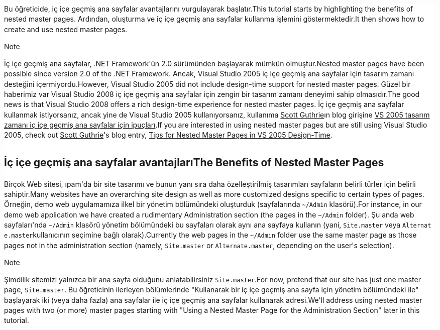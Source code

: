 <span data-ttu-id="adfb8-128">Bu öğreticide, iç içe geçmiş ana sayfalar avantajlarını vurgulayarak başlatır.</span><span class="sxs-lookup"><span data-stu-id="adfb8-128">This tutorial starts by highlighting the benefits of nested master pages.</span></span> <span data-ttu-id="adfb8-129">Ardından, oluşturma ve iç içe geçmiş ana sayfalar kullanma işlemini göstermektedir.</span><span class="sxs-lookup"><span data-stu-id="adfb8-129">It then shows how to create and use nested master pages.</span></span>

> [!NOTE]
> <span data-ttu-id="adfb8-130">İç içe geçmiş ana sayfalar, .NET Framework'ün 2.0 sürümünden başlayarak mümkün olmuştur.</span><span class="sxs-lookup"><span data-stu-id="adfb8-130">Nested master pages have been possible since version 2.0 of the .NET Framework.</span></span> <span data-ttu-id="adfb8-131">Ancak, Visual Studio 2005 iç içe geçmiş ana sayfalar için tasarım zamanı desteğini içermiyordu.</span><span class="sxs-lookup"><span data-stu-id="adfb8-131">However, Visual Studio 2005 did not include design-time support for nested master pages.</span></span> <span data-ttu-id="adfb8-132">Güzel bir haberimiz var Visual Studio 2008 iç içe geçmiş ana sayfalar için zengin bir tasarım zamanı deneyimi sahip olmasıdır.</span><span class="sxs-lookup"><span data-stu-id="adfb8-132">The good news is that Visual Studio 2008 offers a rich design-time experience for nested master pages.</span></span> <span data-ttu-id="adfb8-133">İç içe geçmiş ana sayfalar kullanmak istiyorsanız, ancak yine de Visual Studio 2005 kullanıyorsanız, kullanıma [Scott Guthrie](https://weblogs.asp.net/scottgu/)ın blog girişine [VS 2005 tasarım zamanı iç içe geçmiş ana sayfalar için ipuçları](https://weblogs.asp.net/scottgu/archive/2005/11/11/430382.aspx).</span><span class="sxs-lookup"><span data-stu-id="adfb8-133">If you are interested in using nested master pages but are still using Visual Studio 2005, check out [Scott Guthrie](https://weblogs.asp.net/scottgu/)'s blog entry, [Tips for Nested Master Pages in VS 2005 Design-Time](https://weblogs.asp.net/scottgu/archive/2005/11/11/430382.aspx).</span></span>


## <a name="the-benefits-of-nested-master-pages"></a><span data-ttu-id="adfb8-134">İç içe geçmiş ana sayfalar avantajları</span><span class="sxs-lookup"><span data-stu-id="adfb8-134">The Benefits of Nested Master Pages</span></span>

<span data-ttu-id="adfb8-135">Birçok Web sitesi, ıpam'da bir site tasarımı ve bunun yanı sıra daha özelleştirilmiş tasarımları sayfaların belirli türler için belirli sahiptir.</span><span class="sxs-lookup"><span data-stu-id="adfb8-135">Many websites have an overarching site design as well as more customized designs specific to certain types of pages.</span></span> <span data-ttu-id="adfb8-136">Örneğin, demo web uygulamamıza ilkel bir yönetim bölümündeki oluşturduk (sayfalarında `~/Admin` klasörü).</span><span class="sxs-lookup"><span data-stu-id="adfb8-136">For instance, in our demo web application we have created a rudimentary Administration section (the pages in the `~/Admin` folder).</span></span> <span data-ttu-id="adfb8-137">Şu anda web sayfaları'nda `~/Admin` klasörü yönetim bölümündeki bu sayfaları olarak aynı ana sayfaya kullanın (yani, `Site.master` veya `Alternate.master`kullanıcının seçimine bağlı olarak).</span><span class="sxs-lookup"><span data-stu-id="adfb8-137">Currently the web pages in the `~/Admin` folder use the same master page as those pages not in the administration section (namely, `Site.master` or `Alternate.master`, depending on the user's selection).</span></span>

> [!NOTE]
> <span data-ttu-id="adfb8-138">Şimdilik sitemizi yalnızca bir ana sayfa olduğunu anlatabilirsiniz `Site.master`.</span><span class="sxs-lookup"><span data-stu-id="adfb8-138">For now, pretend that our site has just one master page, `Site.master`.</span></span> <span data-ttu-id="adfb8-139">Bu öğreticinin ilerleyen bölümlerinde "Kullanarak bir iç içe geçmiş ana sayfa için yönetim bölümündeki ile" başlayarak iki (veya daha fazla) ana sayfalar ile iç içe geçmiş ana sayfalar kullanarak adresi.</span><span class="sxs-lookup"><span data-stu-id="adfb8-139">We'll address using nested master pages with two (or more) master pages starting with "Using a Nested Master Page for the Administration Section" later in this tutorial.</span></span>
